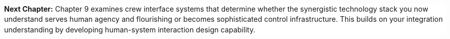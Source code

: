 **Next Chapter:** Chapter 9 examines crew interface systems that determine whether the synergistic technology stack you now understand serves human agency and flourishing or becomes sophisticated control infrastructure. This builds on your integration understanding by developing human-system interaction design capability.